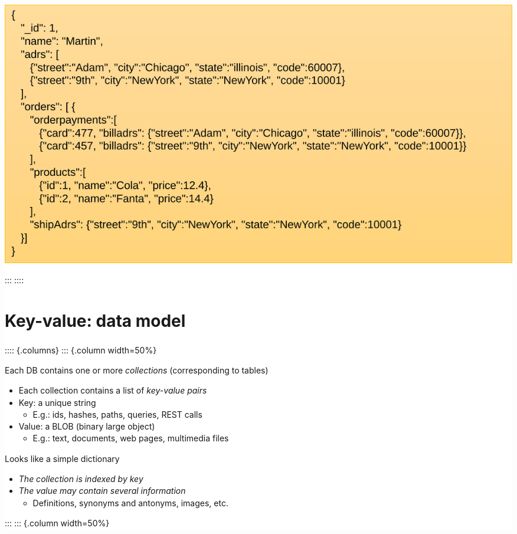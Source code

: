 ![Example of document](imgs/110.svg)

:::
::::

# Key-value: data model

:::: {.columns}
::: {.column width=50%}

Each DB contains one or more *collections* (corresponding to tables)

- Each collection contains a list of *key-value pairs*
- Key: a unique string
  - E.g.: ids, hashes, paths, queries, REST calls
- Value: a BLOB (binary large object)
  - E.g.: text, documents, web pages, multimedia files

Looks like a simple dictionary

- *The collection is indexed by key*
- *The value may contain several information*
  - Definitions, synonyms and antonyms, images, etc.

:::
::: {.column width=50%}
